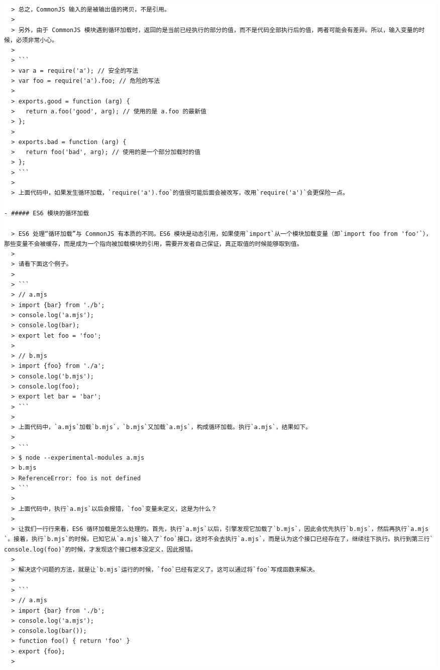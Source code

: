       > 总之，CommonJS 输入的是被输出值的拷贝，不是引用。
      >
      > 另外，由于 CommonJS 模块遇到循环加载时，返回的是当前已经执行的部分的值，而不是代码全部执行后的值，两者可能会有差异。所以，输入变量的时候，必须非常小心。
      >
      > ```
      > var a = require('a'); // 安全的写法
      > var foo = require('a').foo; // 危险的写法
      > 
      > exports.good = function (arg) {
      >   return a.foo('good', arg); // 使用的是 a.foo 的最新值
      > };
      > 
      > exports.bad = function (arg) {
      >   return foo('bad', arg); // 使用的是一个部分加载时的值
      > };
      > ```
      >
      > 上面代码中，如果发生循环加载，`require('a').foo`的值很可能后面会被改写，改用`require('a')`会更保险一点。
  
    - ##### ES6 模块的循环加载
  
      > ES6 处理“循环加载”与 CommonJS 有本质的不同。ES6 模块是动态引用，如果使用`import`从一个模块加载变量（即`import foo from 'foo'`），那些变量不会被缓存，而是成为一个指向被加载模块的引用，需要开发者自己保证，真正取值的时候能够取到值。
      >
      > 请看下面这个例子。
      >
      > ```
      > // a.mjs
      > import {bar} from './b';
      > console.log('a.mjs');
      > console.log(bar);
      > export let foo = 'foo';
      > 
      > // b.mjs
      > import {foo} from './a';
      > console.log('b.mjs');
      > console.log(foo);
      > export let bar = 'bar';
      > ```
      >
      > 上面代码中，`a.mjs`加载`b.mjs`，`b.mjs`又加载`a.mjs`，构成循环加载。执行`a.mjs`，结果如下。
      >
      > ```
      > $ node --experimental-modules a.mjs
      > b.mjs
      > ReferenceError: foo is not defined
      > ```
      >
      > 上面代码中，执行`a.mjs`以后会报错，`foo`变量未定义，这是为什么？
      >
      > 让我们一行行来看，ES6 循环加载是怎么处理的。首先，执行`a.mjs`以后，引擎发现它加载了`b.mjs`，因此会优先执行`b.mjs`，然后再执行`a.mjs`。接着，执行`b.mjs`的时候，已知它从`a.mjs`输入了`foo`接口，这时不会去执行`a.mjs`，而是认为这个接口已经存在了，继续往下执行。执行到第三行`console.log(foo)`的时候，才发现这个接口根本没定义，因此报错。
      >
      > 解决这个问题的方法，就是让`b.mjs`运行的时候，`foo`已经有定义了。这可以通过将`foo`写成函数来解决。
      >
      > ```
      > // a.mjs
      > import {bar} from './b';
      > console.log('a.mjs');
      > console.log(bar());
      > function foo() { return 'foo' }
      > export {foo};
      > 